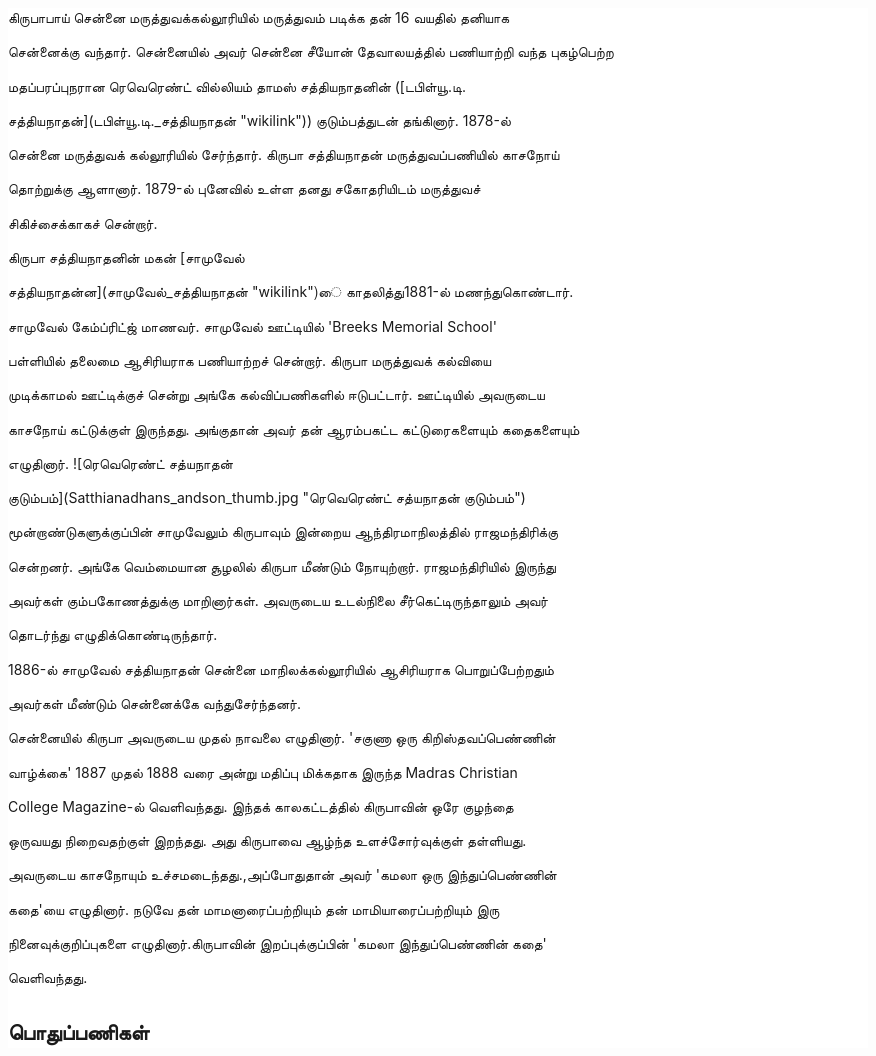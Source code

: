 

கிருபாபாய் சென்னை மருத்துவக்கல்லூரியில் மருத்துவம் படிக்க தன் 16 வயதில் தனியாக

சென்னைக்கு வந்தார். சென்னையில் அவர் சென்னை சீயோன் தேவாலயத்தில் பணியாற்றி வந்த புகழ்பெற்ற

மதப்பரப்புநரான ரெவெரெண்ட் வில்லியம் தாமஸ் சத்தியநாதனின் ([டபிள்யூ.டி.

சத்தியநாதன்](டபிள்யூ.டி._சத்தியநாதன் "wikilink")) குடும்பத்துடன் தங்கினார். 1878-ல்

சென்னை மருத்துவக் கல்லூரியில் சேர்ந்தார். கிருபா சத்தியநாதன் மருத்துவப்பணியில் காசநோய்

தொற்றுக்கு ஆளானார். 1879-ல் புனேவில் உள்ள தனது சகோதரியிடம் மருத்துவச்

சிகிச்சைக்காகச் சென்றார்.



கிருபா சத்தியநாதனின் மகன் [சாமுவேல்

சத்தியநாதன்ன](சாமுவேல்_சத்தியநாதன் "wikilink")ை காதலித்து1881-ல் மணந்துகொண்டார்.

சாமுவேல் கேம்ப்ரிட்ஜ் மாணவர். சாமுவேல் ஊட்டியில் \'Breeks Memorial School\'

பள்ளியில் தலைமை ஆசிரியராக பணியாற்றச் சென்றார். கிருபா மருத்துவக் கல்வியை

முடிக்காமல் ஊட்டிக்குச் சென்று அங்கே கல்விப்பணிகளில் ஈடுபட்டார். ஊட்டியில் அவருடைய

காசநோய் கட்டுக்குள் இருந்தது. அங்குதான் அவர் தன் ஆரம்பகட்ட கட்டுரைகளையும் கதைகளையும்

எழுதினார். ![ரெவெரெண்ட் சத்யநாதன்

குடும்பம்](Satthianadhans_andson_thumb.jpg "ரெவெரெண்ட் சத்யநாதன் குடும்பம்")

மூன்றாண்டுகளுக்குப்பின் சாமுவேலும் கிருபாவும் இன்றைய ஆந்திரமாநிலத்தில் ராஜமந்திரிக்கு

சென்றனர். அங்கே வெம்மையான சூழலில் கிருபா மீண்டும் நோயுற்றார். ராஜமந்திரியில் இருந்து

அவர்கள் கும்பகோணத்துக்கு மாறினார்கள். அவருடைய உடல்நிலை சீர்கெட்டிருந்தாலும் அவர்

தொடர்ந்து எழுதிக்கொண்டிருந்தார்.



1886-ல் சாமுவேல் சத்தியநாதன் சென்னை மாநிலக்கல்லூரியில் ஆசிரியராக பொறுப்பேற்றதும்

அவர்கள் மீண்டும் சென்னைக்கே வந்துசேர்ந்தனர்.



சென்னையில் கிருபா அவருடைய முதல் நாவலை எழுதினார். \'சகுணா ஒரு கிறிஸ்தவப்பெண்ணின்

வாழ்க்கை\' 1887 முதல் 1888 வரை அன்று மதிப்பு மிக்கதாக இருந்த Madras Christian

College Magazine-ல் வெளிவந்தது. இந்தக் காலகட்டத்தில் கிருபாவின் ஒரே குழந்தை

ஒருவயது நிறைவதற்குள் இறந்தது. அது கிருபாவை ஆழ்ந்த உளச்சோர்வுக்குள் தள்ளியது.

அவருடைய காசநோயும் உச்சமடைந்தது.,அப்போதுதான் அவர் \'கமலா ஒரு இந்துப்பெண்ணின்

கதை\'யை எழுதினார். நடுவே தன் மாமனாரைப்பற்றியும் தன் மாமியாரைப்பற்றியும் இரு

நினைவுக்குறிப்புகளை எழுதினார்.கிருபாவின் இறப்புக்குப்பின் 'கமலா இந்துப்பெண்ணின் கதை'

வெளிவந்தது.



## பொதுப்பணிகள்

